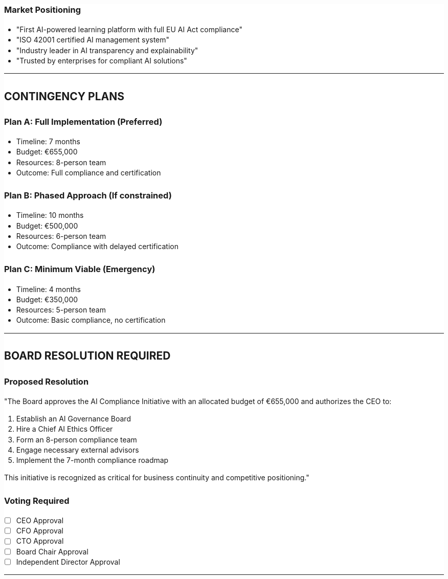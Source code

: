 ### Market Positioning
- "First AI-powered learning platform with full EU AI Act compliance"
- "ISO 42001 certified AI management system"
- "Industry leader in AI transparency and explainability"
- "Trusted by enterprises for compliant AI solutions"

---

## CONTINGENCY PLANS

### Plan A: Full Implementation (Preferred)
- Timeline: 7 months
- Budget: €655,000
- Resources: 8-person team
- Outcome: Full compliance and certification

### Plan B: Phased Approach (If constrained)
- Timeline: 10 months
- Budget: €500,000
- Resources: 6-person team
- Outcome: Compliance with delayed certification

### Plan C: Minimum Viable (Emergency)
- Timeline: 4 months
- Budget: €350,000
- Resources: 5-person team
- Outcome: Basic compliance, no certification

---

## BOARD RESOLUTION REQUIRED

### Proposed Resolution
"The Board approves the AI Compliance Initiative with an allocated budget of €655,000 and authorizes the CEO to:
1. Establish an AI Governance Board
2. Hire a Chief AI Ethics Officer
3. Form an 8-person compliance team
4. Engage necessary external advisors
5. Implement the 7-month compliance roadmap

This initiative is recognized as critical for business continuity and competitive positioning."

### Voting Required
- [ ] CEO Approval
- [ ] CFO Approval
- [ ] CTO Approval
- [ ] Board Chair Approval
- [ ] Independent Director Approval

---